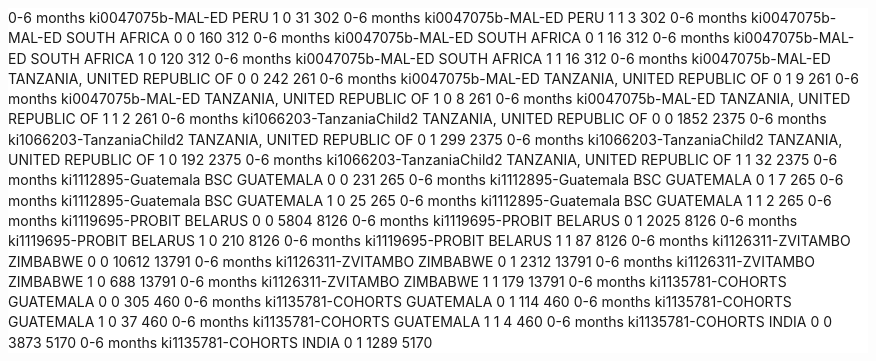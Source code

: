 0-6 months    ki0047075b-MAL-ED          PERU                           1                   0       31     302
0-6 months    ki0047075b-MAL-ED          PERU                           1                   1        3     302
0-6 months    ki0047075b-MAL-ED          SOUTH AFRICA                   0                   0      160     312
0-6 months    ki0047075b-MAL-ED          SOUTH AFRICA                   0                   1       16     312
0-6 months    ki0047075b-MAL-ED          SOUTH AFRICA                   1                   0      120     312
0-6 months    ki0047075b-MAL-ED          SOUTH AFRICA                   1                   1       16     312
0-6 months    ki0047075b-MAL-ED          TANZANIA, UNITED REPUBLIC OF   0                   0      242     261
0-6 months    ki0047075b-MAL-ED          TANZANIA, UNITED REPUBLIC OF   0                   1        9     261
0-6 months    ki0047075b-MAL-ED          TANZANIA, UNITED REPUBLIC OF   1                   0        8     261
0-6 months    ki0047075b-MAL-ED          TANZANIA, UNITED REPUBLIC OF   1                   1        2     261
0-6 months    ki1066203-TanzaniaChild2   TANZANIA, UNITED REPUBLIC OF   0                   0     1852    2375
0-6 months    ki1066203-TanzaniaChild2   TANZANIA, UNITED REPUBLIC OF   0                   1      299    2375
0-6 months    ki1066203-TanzaniaChild2   TANZANIA, UNITED REPUBLIC OF   1                   0      192    2375
0-6 months    ki1066203-TanzaniaChild2   TANZANIA, UNITED REPUBLIC OF   1                   1       32    2375
0-6 months    ki1112895-Guatemala BSC    GUATEMALA                      0                   0      231     265
0-6 months    ki1112895-Guatemala BSC    GUATEMALA                      0                   1        7     265
0-6 months    ki1112895-Guatemala BSC    GUATEMALA                      1                   0       25     265
0-6 months    ki1112895-Guatemala BSC    GUATEMALA                      1                   1        2     265
0-6 months    ki1119695-PROBIT           BELARUS                        0                   0     5804    8126
0-6 months    ki1119695-PROBIT           BELARUS                        0                   1     2025    8126
0-6 months    ki1119695-PROBIT           BELARUS                        1                   0      210    8126
0-6 months    ki1119695-PROBIT           BELARUS                        1                   1       87    8126
0-6 months    ki1126311-ZVITAMBO         ZIMBABWE                       0                   0    10612   13791
0-6 months    ki1126311-ZVITAMBO         ZIMBABWE                       0                   1     2312   13791
0-6 months    ki1126311-ZVITAMBO         ZIMBABWE                       1                   0      688   13791
0-6 months    ki1126311-ZVITAMBO         ZIMBABWE                       1                   1      179   13791
0-6 months    ki1135781-COHORTS          GUATEMALA                      0                   0      305     460
0-6 months    ki1135781-COHORTS          GUATEMALA                      0                   1      114     460
0-6 months    ki1135781-COHORTS          GUATEMALA                      1                   0       37     460
0-6 months    ki1135781-COHORTS          GUATEMALA                      1                   1        4     460
0-6 months    ki1135781-COHORTS          INDIA                          0                   0     3873    5170
0-6 months    ki1135781-COHORTS          INDIA                          0                   1     1289    5170